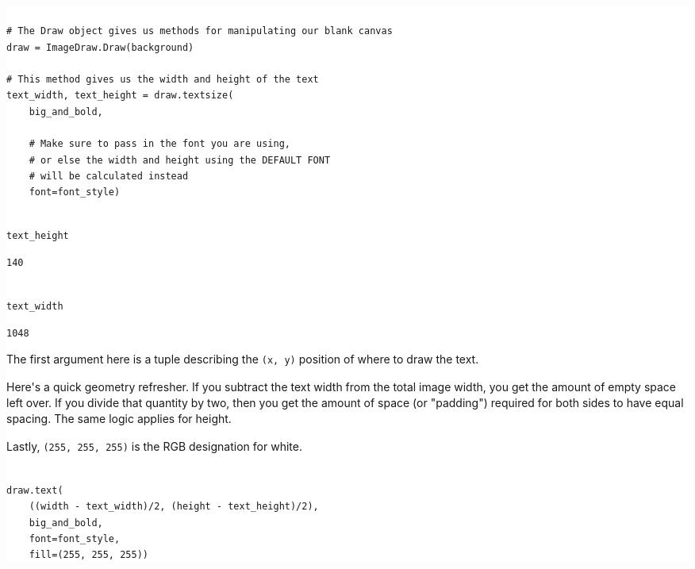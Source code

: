 
<pre><code class="python">
# The Draw object gives us methods for manipulating our blank canvas
draw = ImageDraw.Draw(background)

# This method gives us the width and height of the text
text_width, text_height = draw.textsize(
    big_and_bold,
    
    # Make sure to pass in the font you are using,
    # or else the width and height using the DEFAULT FONT
    # will be calculated instead
    font=font_style)
</code></pre>


<pre><code class="python">
text_height
</code></pre>




    140




<pre><code class="python">
text_width
</code></pre>




    1048



The first argument here is a tuple describing the `(x, y)` position of where to draw the text.

Here's a quick geometry refresher. If you subtract the text width from the total image width, you get the amount of empty space left over. If you divide that quantity by two, then you get the amount of space (or "padding") required for both sides to have equal spacing. The same logic applies for height.

Lastly, `(255, 255, 255)` is the RGB designation for white.


<pre><code class="python">
draw.text(
    ((width - text_width)/2, (height - text_height)/2),
    big_and_bold,
    font=font_style,
    fill=(255, 255, 255))
</code></pre>
